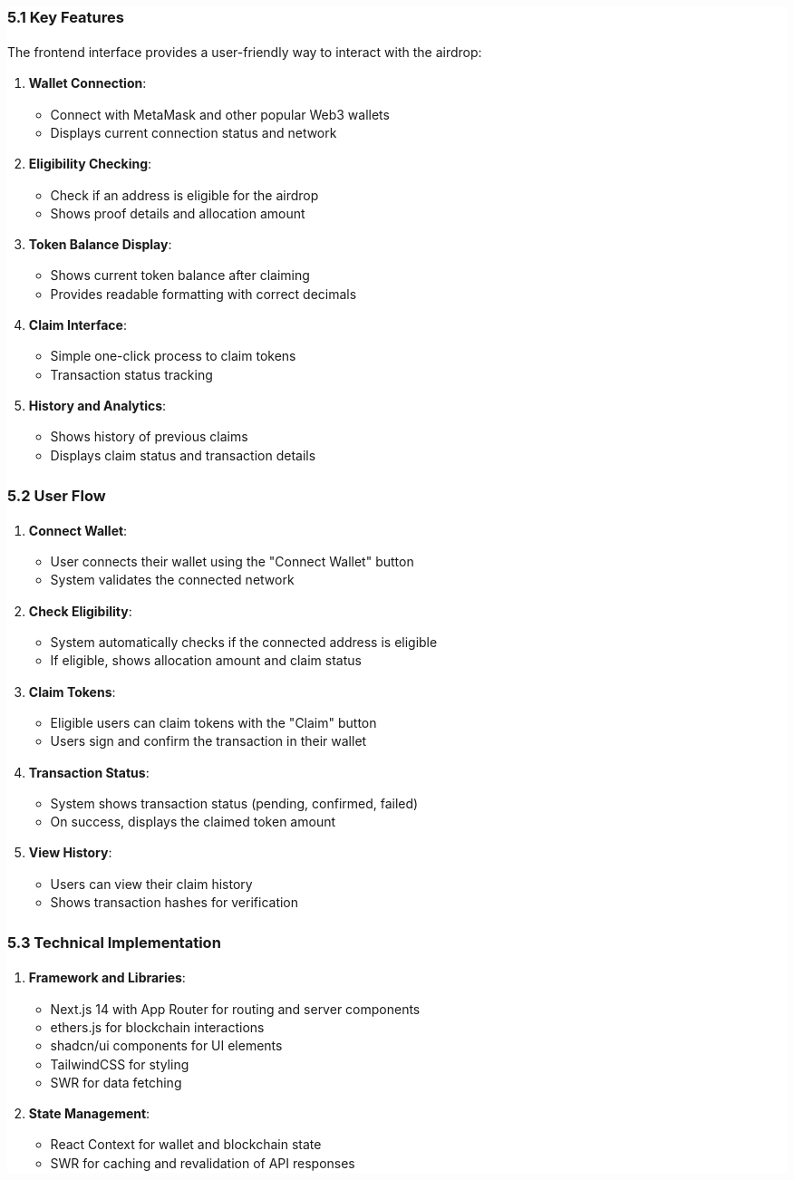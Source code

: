 ### 5.1 Key Features

The frontend interface provides a user-friendly way to interact with the airdrop:

1. **Wallet Connection**:
   - Connect with MetaMask and other popular Web3 wallets
   - Displays current connection status and network

2. **Eligibility Checking**:
   - Check if an address is eligible for the airdrop
   - Shows proof details and allocation amount

3. **Token Balance Display**:
   - Shows current token balance after claiming
   - Provides readable formatting with correct decimals

4. **Claim Interface**:
   - Simple one-click process to claim tokens
   - Transaction status tracking

5. **History and Analytics**:
   - Shows history of previous claims
   - Displays claim status and transaction details

### 5.2 User Flow

1. **Connect Wallet**:
   - User connects their wallet using the "Connect Wallet" button
   - System validates the connected network

2. **Check Eligibility**:
   - System automatically checks if the connected address is eligible
   - If eligible, shows allocation amount and claim status

3. **Claim Tokens**:
   - Eligible users can claim tokens with the "Claim" button
   - Users sign and confirm the transaction in their wallet

4. **Transaction Status**:
   - System shows transaction status (pending, confirmed, failed)
   - On success, displays the claimed token amount

5. **View History**:
   - Users can view their claim history
   - Shows transaction hashes for verification

### 5.3 Technical Implementation

1. **Framework and Libraries**:
   - Next.js 14 with App Router for routing and server components
   - ethers.js for blockchain interactions
   - shadcn/ui components for UI elements
   - TailwindCSS for styling
   - SWR for data fetching

2. **State Management**:
   - React Context for wallet and blockchain state
   - SWR for caching and revalidation of API responses
